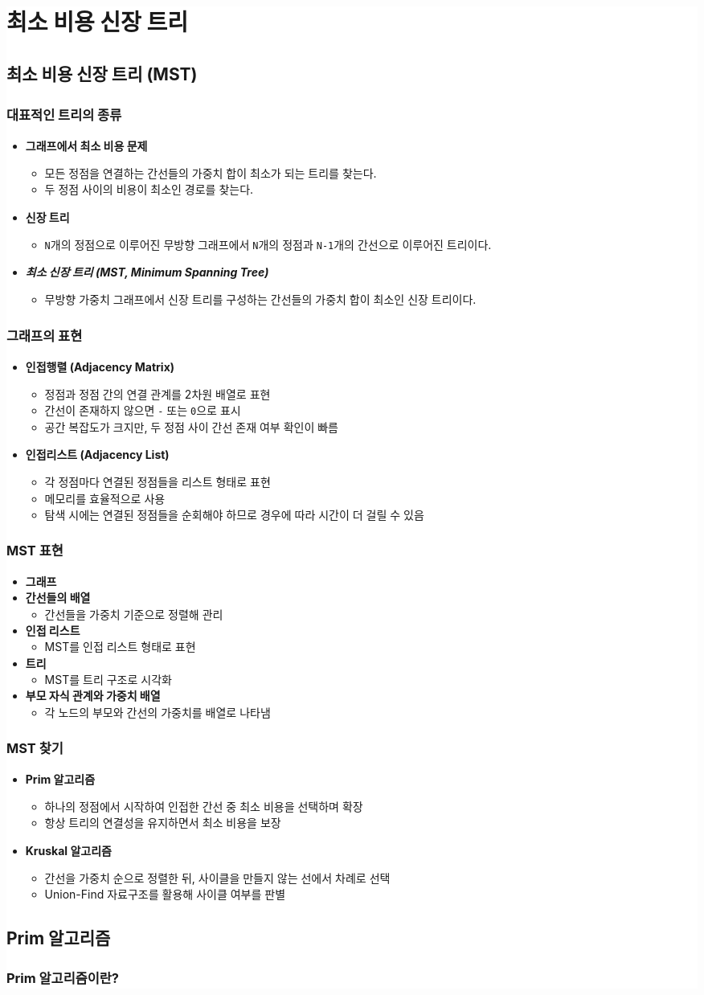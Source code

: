 # 최소 비용 신장 트리

## 최소 비용 신장 트리 (MST)

### 대표적인 트리의 종류

- **그래프에서 최소 비용 문제**
  - 모든 정점을 연결하는 간선들의 가중치 합이 최소가 되는 트리를 찾는다.
  - 두 정점 사이의 비용이 최소인 경로를 찾는다.

- **신장 트리**
  - `N`개의 정점으로 이루어진 무방향 그래프에서 `N`개의 정점과 `N-1`개의 간선으로 이루어진 트리이다.

- **_최소 신장 트리 (MST, Minimum Spanning Tree)_**
  - 무방향 가중치 그래프에서 신장 트리를 구성하는 간선들의 가중치 합이 최소인 신장 트리이다.

### 그래프의 표현
- **인접행렬 (Adjacency Matrix)**
  - 정점과 정점 간의 연결 관계를 2차원 배열로 표현
  - 간선이 존재하지 않으면 `-` 또는 `0`으로 표시
  - 공간 복잡도가 크지만, 두 정점 사이 간선 존재 여부 확인이 빠름

- **인접리스트 (Adjacency List)**
  - 각 정점마다 연결된 정점들을 리스트 형태로 표현
  - 메모리를 효율적으로 사용
  - 탐색 시에는 연결된 정점들을 순회해야 하므로 경우에 따라 시간이 더 걸릴 수 있음

### MST 표현
- **그래프**  
- **간선들의 배열**  
  - 간선들을 가중치 기준으로 정렬해 관리  
- **인접 리스트**  
  - MST를 인접 리스트 형태로 표현  
- **트리**  
  - MST를 트리 구조로 시각화  
- **부모 자식 관계와 가중치 배열**  
  - 각 노드의 부모와 간선의 가중치를 배열로 나타냄 

### MST 찾기
- **Prim 알고리즘**
  - 하나의 정점에서 시작하여 인접한 간선 중 최소 비용을 선택하며 확장
  - 항상 트리의 연결성을 유지하면서 최소 비용을 보장  

- **Kruskal 알고리즘**
  - 간선을 가중치 순으로 정렬한 뒤, 사이클을 만들지 않는 선에서 차례로 선택
  - Union-Find 자료구조를 활용해 사이클 여부를 판별 

## Prim 알고리즘

### Prim 알고리즘이란?
